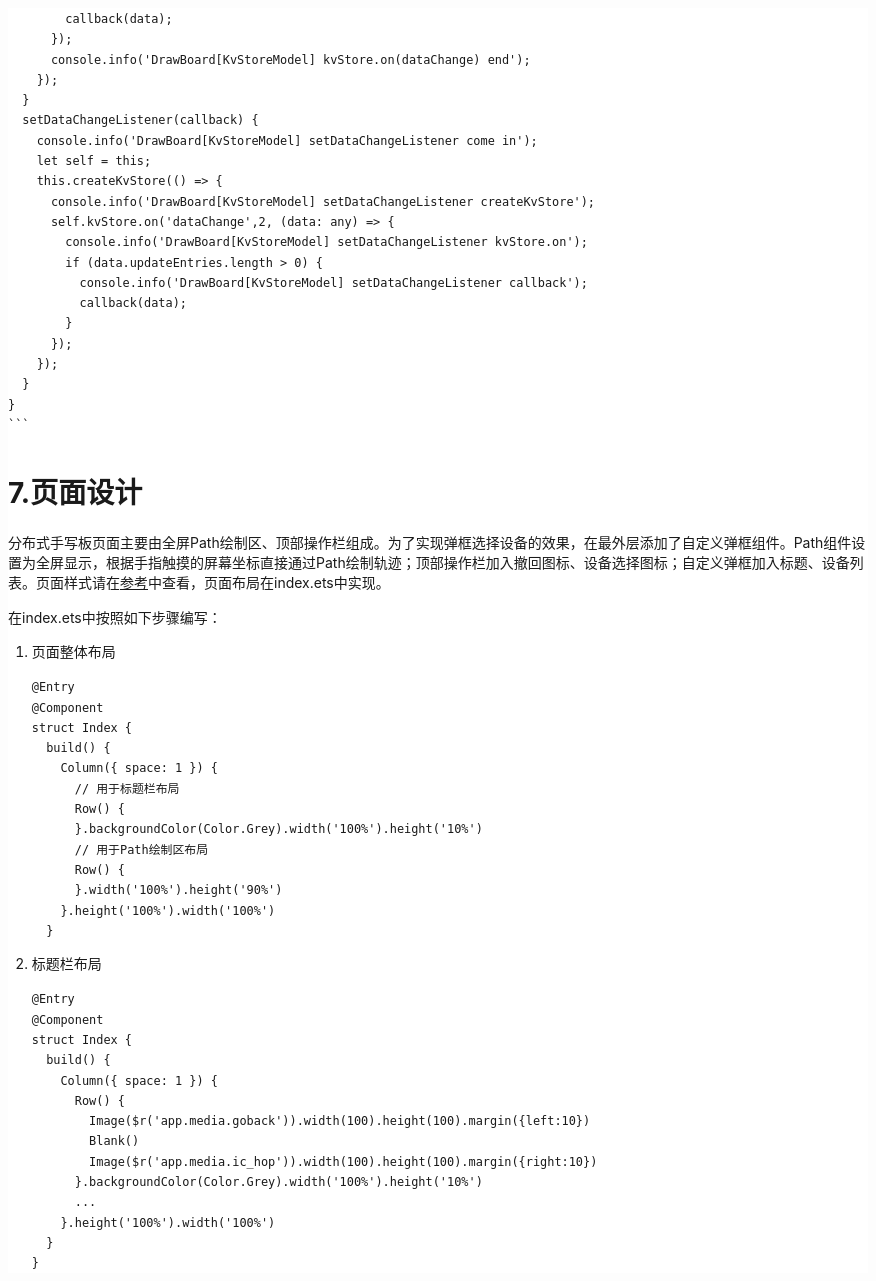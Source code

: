            callback(data);
          });
          console.info('DrawBoard[KvStoreModel] kvStore.on(dataChange) end');
        });
      }
      setDataChangeListener(callback) {
        console.info('DrawBoard[KvStoreModel] setDataChangeListener come in');
        let self = this;
        this.createKvStore(() => {
          console.info('DrawBoard[KvStoreModel] setDataChangeListener createKvStore');
          self.kvStore.on('dataChange',2, (data: any) => {
            console.info('DrawBoard[KvStoreModel] setDataChangeListener kvStore.on');
            if (data.updateEntries.length > 0) {
              console.info('DrawBoard[KvStoreModel] setDataChangeListener callback');
              callback(data);
            }
          });
        });
      }
    }
    ```

# 7.页面设计

分布式手写板页面主要由全屏Path绘制区、顶部操作栏组成。为了实现弹框选择设备的效果，在最外层添加了自定义弹框组件。Path组件设置为全屏显示，根据手指触摸的屏幕坐标直接通过Path绘制轨迹；顶部操作栏加入撤回图标、设备选择图标；自定义弹框加入标题、设备列表。页面样式请在[参考](zh-cn_topic_0000001193093116.md)中查看，页面布局在index.ets中实现。

在index.ets中按照如下步骤编写：

1.  页面整体布局

    ```
    @Entry
    @Component
    struct Index {
      build() {
        Column({ space: 1 }) {
          // 用于标题栏布局
          Row() {
          }.backgroundColor(Color.Grey).width('100%').height('10%')
          // 用于Path绘制区布局
          Row() {
          }.width('100%').height('90%')
        }.height('100%').width('100%')
      }
    ```

2.  标题栏布局

    ```
    @Entry
    @Component
    struct Index {
      build() {
        Column({ space: 1 }) {
          Row() {
            Image($r('app.media.goback')).width(100).height(100).margin({left:10})
            Blank()
            Image($r('app.media.ic_hop')).width(100).height(100).margin({right:10})
          }.backgroundColor(Color.Grey).width('100%').height('10%')
          ...
        }.height('100%').width('100%')
      }
    }
    ```
